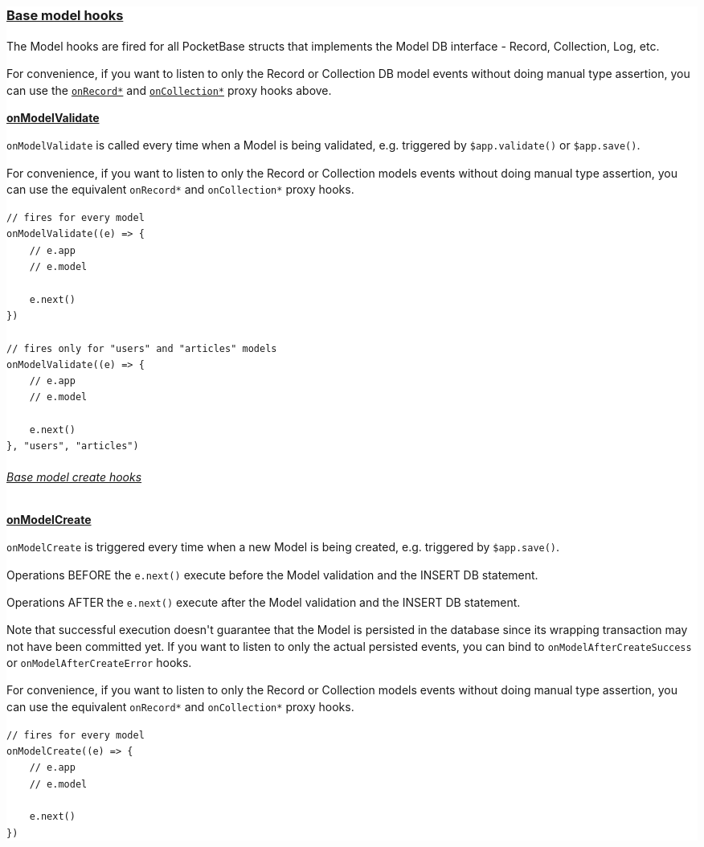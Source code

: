 ### [Base model hooks](#js-event-hooks-base-model-hooks)

The Model hooks are fired for all PocketBase structs that implements the Model DB interface - Record, Collection, Log, etc.

For convenience, if you want to listen to only the Record or Collection DB model events without doing manual type assertion, you can use the [`onRecord*`](#js-event-hooks-record-model-hooks) and [`onCollection*`](#js-event-hooks-collection-model-hooks) proxy hooks above.

**[onModelValidate](#js-event-hooks-onmodelvalidate)**

`onModelValidate` is called every time when a Model is being validated, e.g. triggered by `$app.validate()` or `$app.save()`.

For convenience, if you want to listen to only the Record or Collection models events without doing manual type assertion, you can use the equivalent `onRecord*` and `onCollection*` proxy hooks.

    // fires for every model
    onModelValidate((e) => {
        // e.app
        // e.model
    
        e.next()
    })
    
    // fires only for "users" and "articles" models
    onModelValidate((e) => {
        // e.app
        // e.model
    
        e.next()
    }, "users", "articles")

###### [Base model create hooks](#js-event-hooks-base-model-create-hooks)

**[onModelCreate](#js-event-hooks-onmodelcreate)**

`onModelCreate` is triggered every time when a new Model is being created, e.g. triggered by `$app.save()`.

Operations BEFORE the `e.next()` execute before the Model validation and the INSERT DB statement.

Operations AFTER the `e.next()` execute after the Model validation and the INSERT DB statement.

Note that successful execution doesn't guarantee that the Model is persisted in the database since its wrapping transaction may not have been committed yet. If you want to listen to only the actual persisted events, you can bind to `onModelAfterCreateSuccess` or `onModelAfterCreateError` hooks.

For convenience, if you want to listen to only the Record or Collection models events without doing manual type assertion, you can use the equivalent `onRecord*` and `onCollection*` proxy hooks.

    // fires for every model
    onModelCreate((e) => {
        // e.app
        // e.model
    
        e.next()
    })
    